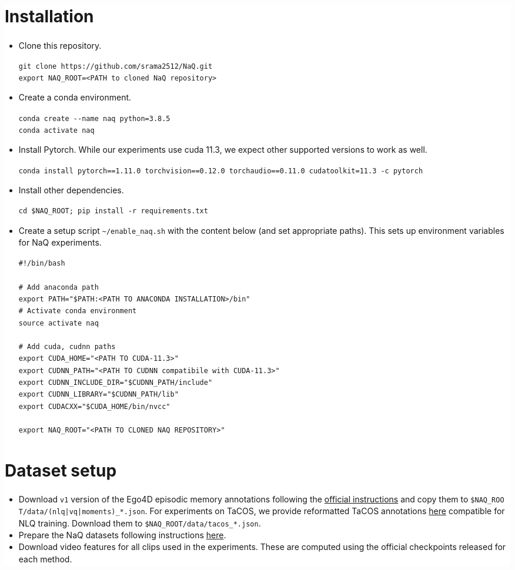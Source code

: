 # Installation

* Clone this repository.
    ```
    git clone https://github.com/srama2512/NaQ.git
    export NAQ_ROOT=<PATH to cloned NaQ repository>
    ```

* Create a conda environment.
    ```
    conda create --name naq python=3.8.5
    conda activate naq
    ```
* Install Pytorch. While our experiments use cuda 11.3, we expect other supported versions to work as well.
    ```
    conda install pytorch==1.11.0 torchvision==0.12.0 torchaudio==0.11.0 cudatoolkit=11.3 -c pytorch
    ```
* Install other dependencies.
    ```
    cd $NAQ_ROOT; pip install -r requirements.txt
    ```
* Create a setup script `~/enable_naq.sh` with the content below (and set appropriate paths). This sets up environment variables for NaQ experiments.
    ```
    #!/bin/bash

    # Add anaconda path
    export PATH="$PATH:<PATH TO ANACONDA INSTALLATION>/bin"
    # Activate conda environment
    source activate naq

    # Add cuda, cudnn paths
    export CUDA_HOME="<PATH TO CUDA-11.3>"
    export CUDNN_PATH="<PATH TO CUDNN compatibile with CUDA-11.3>"
    export CUDNN_INCLUDE_DIR="$CUDNN_PATH/include"
    export CUDNN_LIBRARY="$CUDNN_PATH/lib"
    export CUDACXX="$CUDA_HOME/bin/nvcc"

    export NAQ_ROOT="<PATH TO CLONED NAQ REPOSITORY>"
    ```

# Dataset setup
* Download `v1` version of the Ego4D episodic memory annotations following the [official instructions](https://ego4d-data.org/docs/start-here/) and copy them to `$NAQ_ROOT/data/(nlq|vq|moments)_*.json`. For experiments on TaCOS, we provide reformatted TaCOS annotations [here](https://utexas.box.com/s/4vmzxjf21gs7uxgg5xg4nmfh1sw5drm3) compatible for NLQ training. Download them to `$NAQ_ROOT/data/tacos_*.json`.
* Prepare the NaQ datasets following instructions [here](PREPARE_NAQ_DATASETS.md).
* Download video features for all clips used in the experiments. These are computed using the official checkpoints released for each method.
